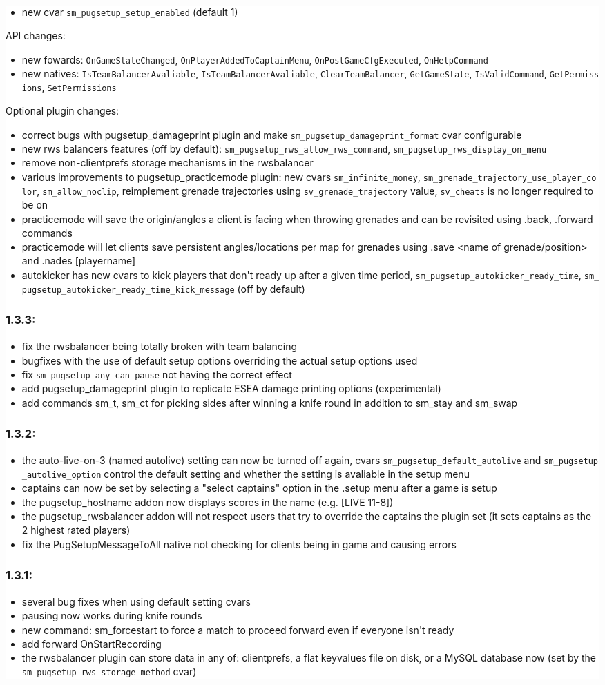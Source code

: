 - new cvar ``sm_pugsetup_setup_enabled`` (default 1)

API changes:
- new fowards: ``OnGameStateChanged``, ``OnPlayerAddedToCaptainMenu``, ``OnPostGameCfgExecuted``, ``OnHelpCommand``
- new natives: ``IsTeamBalancerAvaliable``, ``IsTeamBalancerAvaliable``, ``ClearTeamBalancer``, ``GetGameState``, ``IsValidCommand``, ``GetPermissions``, ``SetPermissions``

Optional plugin changes:
- correct bugs with pugsetup_damageprint plugin and make ``sm_pugsetup_damageprint_format`` cvar configurable
- new rws balancers features (off by default): ``sm_pugsetup_rws_allow_rws_command``, ``sm_pugsetup_rws_display_on_menu``
- remove non-clientprefs storage mechanisms in the rwsbalancer
- various improvements to pugsetup_practicemode plugin: new cvars ``sm_infinite_money``, ``sm_grenade_trajectory_use_player_color``, ``sm_allow_noclip``,
  reimplement grenade trajectories using ``sv_grenade_trajectory`` value, ``sv_cheats`` is no longer required to be on
- practicemode will save the origin/angles a client is facing when throwing grenades and can be revisited using .back, .forward commands
- practicemode will let clients save persistent angles/locations per map for grenades using .save <name of grenade/position> and .nades [playername]
- autokicker has new cvars to kick players that don't ready up after a given time period, ``sm_pugsetup_autokicker_ready_time``, ``sm_pugsetup_autokicker_ready_time_kick_message`` (off by default)

### 1.3.3:
- fix the rwsbalancer being totally broken with team balancing
- bugfixes with the use of default setup options overriding the actual setup options used
- fix ``sm_pugsetup_any_can_pause`` not having the correct effect
- add pugsetup_damageprint plugin to replicate ESEA damage printing options (experimental)
- add commands sm_t, sm_ct for picking sides after winning a knife round in addition to sm_stay and sm_swap

### 1.3.2:
- the auto-live-on-3 (named autolive) setting can now be turned off again, cvars ``sm_pugsetup_default_autolive`` and ``sm_pugsetup_autolive_option`` control the default setting and whether the setting is avaliable in the setup menu
- captains can now be set by selecting a "select captains" option in the .setup menu after a game is setup
- the pugsetup_hostname addon now displays scores in the name (e.g. [LIVE 11-8])
- the pugsetup_rwsbalancer addon will not respect users that try to override the captains the plugin set (it sets captains as the 2 highest rated players)
- fix the PugSetupMessageToAll native not checking for clients being in game and causing errors

### 1.3.1:
- several bug fixes when using default setting cvars
- pausing now works during knife rounds
- new command: sm_forcestart to force a match to proceed forward even if everyone isn't ready
- add forward OnStartRecording
- the rwsbalancer plugin can store data in any of: clientprefs, a flat keyvalues file on disk, or a MySQL database now (set by the ``sm_pugsetup_rws_storage_method`` cvar)

